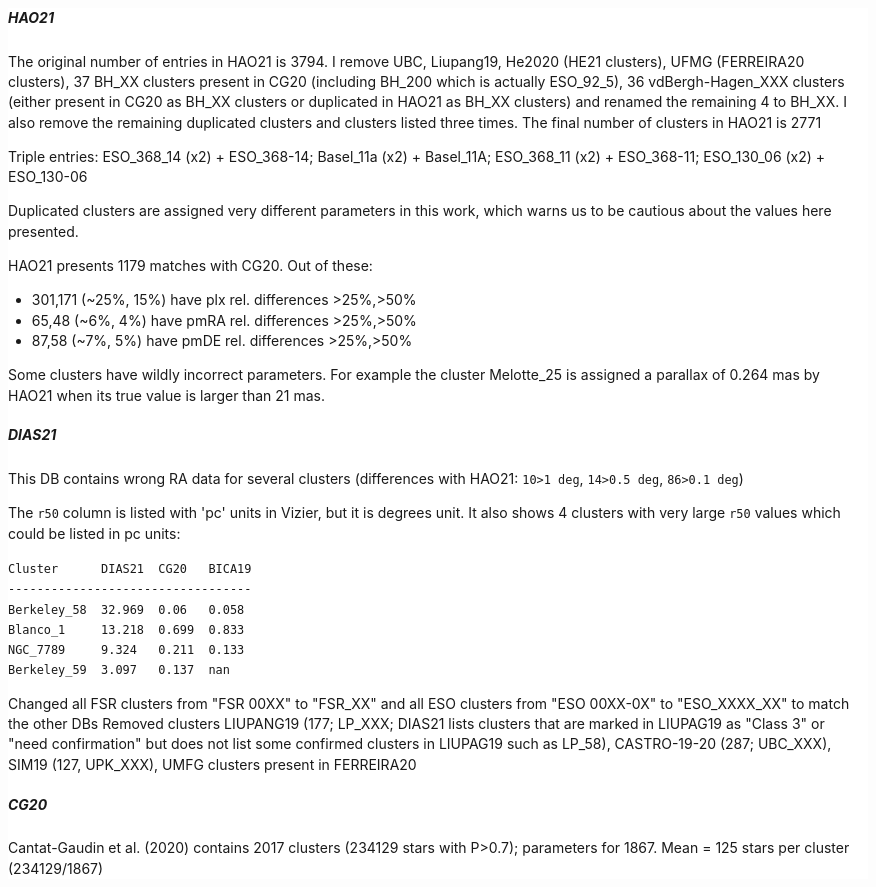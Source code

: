 
##### HAO21

The original number of entries in HAO21 is 3794. I remove UBC, Liupang19,
He2020 (HE21 clusters), UFMG (FERREIRA20 clusters), 37 BH_XX clusters
present in CG20 (including BH_200 which is actually ESO_92_5),
36 vdBergh-Hagen_XXX clusters (either present in CG20 as BH_XX clusters or
duplicated in HAO21 as BH_XX clusters) and renamed the remaining 4 to BH_XX. I
also remove the remaining duplicated clusters and clusters listed three times.
The final number of clusters in HAO21 is 2771

Triple entries:
ESO_368_14 (x2) + ESO_368-14; Basel_11a (x2) + Basel_11A; ESO_368_11 (x2) +
ESO_368-11; ESO_130_06 (x2) + ESO_130-06

Duplicated clusters are assigned very different parameters in this work, which
warns us to be cautious about the values here presented.

HAO21 presents 1179 matches with CG20. Out of these:
- 301,171 (~25%, 15%) have plx  rel. differences >25%,>50%
- 65,48   (~6%, 4%)   have pmRA rel. differences >25%,>50%
- 87,58   (~7%, 5%)   have pmDE rel. differences >25%,>50%

Some clusters have wildly incorrect parameters. For example the cluster
Melotte_25 is assigned a parallax of 0.264 mas by HAO21 when its true value is
larger than 21 mas.

##### DIAS21

This DB contains wrong RA data for several clusters (differences with HAO21:
`10>1 deg`, `14>0.5 deg`, `86>0.1 deg`)

The `r50` column is listed with 'pc' units in Vizier, but it is degrees unit.
It also shows 4 clusters with very large `r50` values which could be listed
in pc units:

```
Cluster      DIAS21  CG20   BICA19
----------------------------------
Berkeley_58  32.969  0.06   0.058
Blanco_1     13.218  0.699  0.833
NGC_7789     9.324   0.211  0.133
Berkeley_59  3.097   0.137  nan
```

Changed all FSR clusters from "FSR 00XX" to "FSR_XX" and all ESO clusters from
"ESO 00XX-0X" to "ESO_XXXX_XX" to match the other DBs
Removed clusters LIUPANG19 (177; LP_XXX; DIAS21 lists clusters that are marked
in LIUPAG19 as "Class 3" or "need confirmation" but does not list some
confirmed clusters in LIUPAG19 such as LP_58), CASTRO-19-20 (287; UBC_XXX),
SIM19 (127, UPK_XXX), UMFG clusters present in FERREIRA20

##### CG20


Cantat-Gaudin et al. (2020) contains
2017 clusters (234129 stars with P>0.7); parameters for 1867.
Mean   = 125 stars per cluster (234129/1867)
